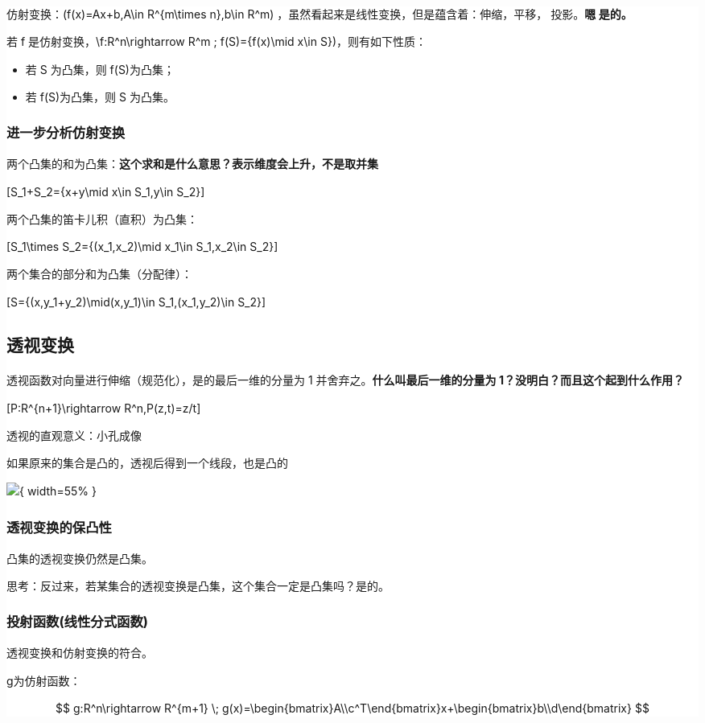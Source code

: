 
仿射变换：\(f(x)=Ax+b,A\in R^{m\times n},b\in R^m\) ，虽然看起来是线性变换，但是蕴含着：伸缩，平移， 投影。**嗯 是的。**

若 f 是仿射变换，\f:R^n\rightarrow R^m \; f(S)=\{f(x)\mid x\in S\}\)，则有如下性质：




  * 若 S 为凸集，则 f(S)为凸集；

  * 若 f(S)为凸集，则 S 为凸集。




### 进一步分析仿射变换


两个凸集的和为凸集：**这个求和是什么意思？表示维度会上升，不是取并集**

\[S_1+S_2=\{x+y\mid x\in S_1,y\in S_2\}\]

两个凸集的笛卡儿积（直积）为凸集：

\[S_1\times S_2=\{(x_1,x_2)\mid x_1\in S_1,x_2\in S_2\}\]

两个集合的部分和为凸集（分配律）：

\[S=\{(x,y_1+y_2)\mid(x,y_1)\in S_1,(x_1,y_2)\in S_2\}\]


## 透视变换


透视函数对向量进行伸缩（规范化），是的最后一维的分量为 1 并舍弃之。**什么叫最后一维的分量为 1？没明白？而且这个起到什么作用？**

\[P:R^{n+1}\rightarrow R^n,P(z,t)=z/t\]

透视的直观意义：小孔成像

如果原来的集合是凸的，透视后得到一个线段，也是凸的


![](http://images.iterate.site/blog/image/180727/C2CB657408.png?imageslim){ width=55% }




### 透视变换的保凸性


凸集的透视变换仍然是凸集。

思考：反过来，若某集合的透视变换是凸集，这个集合一定是凸集吗？是的。


### 投射函数(线性分式函数)


透视变换和仿射变换的符合。

g为仿射函数：

$$
g:R^n\rightarrow R^{m+1} \; g(x)=\begin{bmatrix}A\\c^T\end{bmatrix}x+\begin{bmatrix}b\\d\end{bmatrix}
$$

